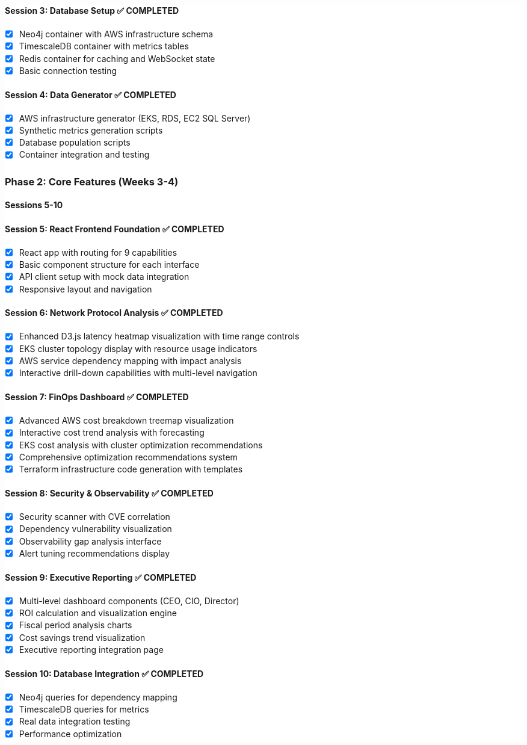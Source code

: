 #### Session 3: Database Setup ✅ **COMPLETED**
- [x] Neo4j container with AWS infrastructure schema
- [x] TimescaleDB container with metrics tables
- [x] Redis container for caching and WebSocket state
- [x] Basic connection testing

#### Session 4: Data Generator ✅ **COMPLETED**
- [x] AWS infrastructure generator (EKS, RDS, EC2 SQL Server)
- [x] Synthetic metrics generation scripts  
- [x] Database population scripts
- [x] Container integration and testing

### Phase 2: Core Features (Weeks 3-4)
**Sessions 5-10**

#### Session 5: React Frontend Foundation ✅ **COMPLETED**
- [x] React app with routing for 9 capabilities
- [x] Basic component structure for each interface
- [x] API client setup with mock data integration
- [x] Responsive layout and navigation

#### Session 6: Network Protocol Analysis ✅ **COMPLETED**
- [x] Enhanced D3.js latency heatmap visualization with time range controls
- [x] EKS cluster topology display with resource usage indicators
- [x] AWS service dependency mapping with impact analysis
- [x] Interactive drill-down capabilities with multi-level navigation

#### Session 7: FinOps Dashboard ✅ **COMPLETED**
- [x] Advanced AWS cost breakdown treemap visualization
- [x] Interactive cost trend analysis with forecasting
- [x] EKS cost analysis with cluster optimization recommendations
- [x] Comprehensive optimization recommendations system
- [x] Terraform infrastructure code generation with templates

#### Session 8: Security & Observability ✅ **COMPLETED**
- [x] Security scanner with CVE correlation
- [x] Dependency vulnerability visualization
- [x] Observability gap analysis interface
- [x] Alert tuning recommendations display

#### Session 9: Executive Reporting ✅ **COMPLETED**
- [x] Multi-level dashboard components (CEO, CIO, Director)
- [x] ROI calculation and visualization engine
- [x] Fiscal period analysis charts
- [x] Cost savings trend visualization
- [x] Executive reporting integration page

#### Session 10: Database Integration ✅ **COMPLETED**
- [x] Neo4j queries for dependency mapping
- [x] TimescaleDB queries for metrics
- [x] Real data integration testing
- [x] Performance optimization
